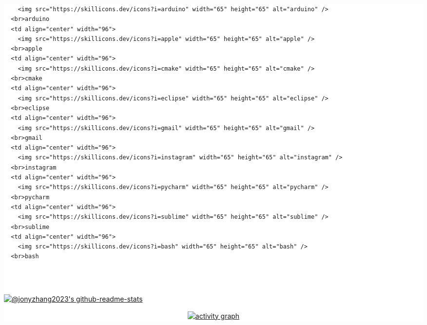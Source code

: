         <img src="https://skillicons.dev/icons?i=arduino" width="65" height="65" alt="arduino" />
      <br>arduino
      <td align="center" width="96">
        <img src="https://skillicons.dev/icons?i=apple" width="65" height="65" alt="apple" />
      <br>apple
      <td align="center" width="96">
        <img src="https://skillicons.dev/icons?i=cmake" width="65" height="65" alt="cmake" />
      <br>cmake
      <td align="center" width="96">
        <img src="https://skillicons.dev/icons?i=eclipse" width="65" height="65" alt="eclipse" />
      <br>eclipse
      <td align="center" width="96">
        <img src="https://skillicons.dev/icons?i=gmail" width="65" height="65" alt="gmail" />
      <br>gmail
      <td align="center" width="96">
        <img src="https://skillicons.dev/icons?i=instagram" width="65" height="65" alt="instagram" />
      <br>instagram
      <td align="center" width="96">
        <img src="https://skillicons.dev/icons?i=pycharm" width="65" height="65" alt="pycharm" />
      <br>pycharm
      <td align="center" width="96">
        <img src="https://skillicons.dev/icons?i=sublime" width="65" height="65" alt="sublime" />
      <br>sublime
      <td align="center" width="96">
        <img src="https://skillicons.dev/icons?i=bash" width="65" height="65" alt="bash" />
      <br>bash
</table>
<br><br>
</div>




<p align="center">

<a href="https://github.com/jonyzhang2023?tab=repositories"><img src="https://github-readme-stats-one-bice.vercel.app/api?username=jonyzhang2023&theme=gotham&show_icons=true&count_private=true&hide_border=true&role=OWNER,ORGANIZATION_MEMBER,COLLABORATOR"  width="65%" alt="@jonyzhang2023's github-readme-stats"/></a>

</p>

<p align="center">
    <a href="https://wakatime.com/@jonyzhang20238888">
        <img src="https://github-readme-activity-graph.vercel.app/graph?username=jonyzhang2023&theme=react-dark&hide_border=true&hide_title=false&area=true&custom_title=Total%20contribution%20graph%20in%20all%20repo" width="100%" alt="activity graph">
    </a>
</p>

